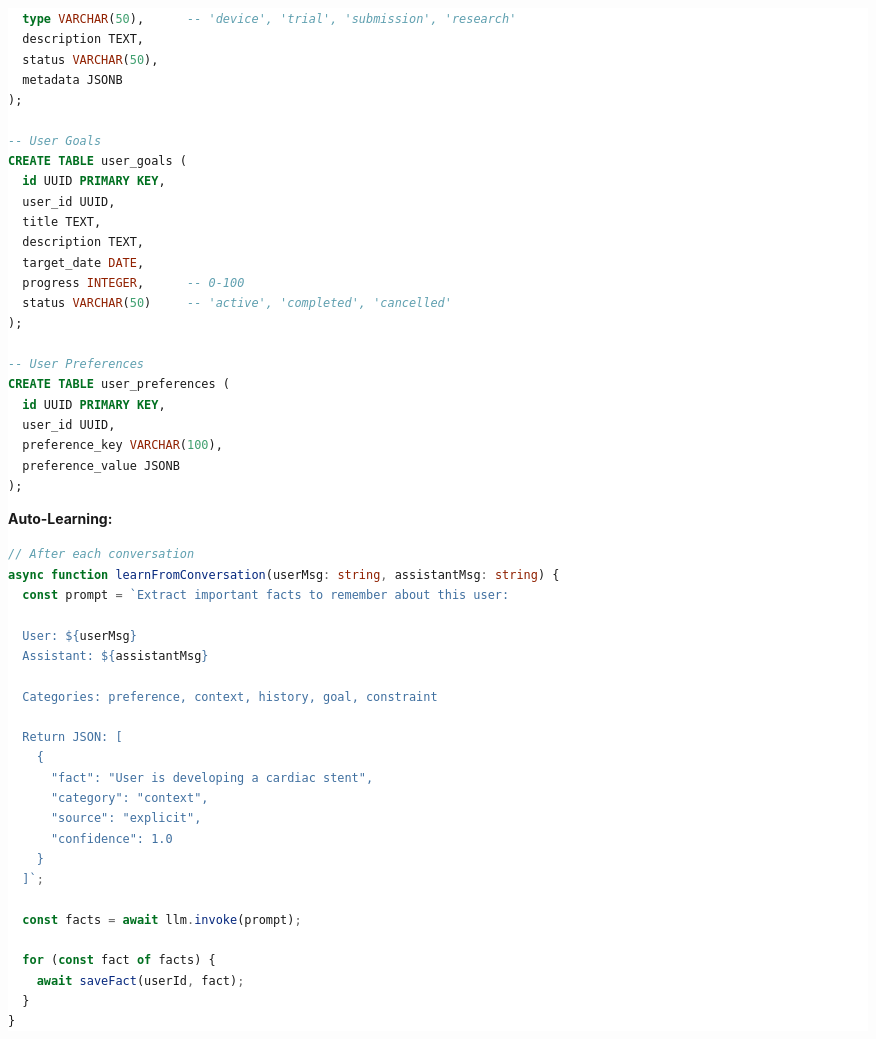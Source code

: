 ```sql
  type VARCHAR(50),      -- 'device', 'trial', 'submission', 'research'
  description TEXT,
  status VARCHAR(50),
  metadata JSONB
);

-- User Goals
CREATE TABLE user_goals (
  id UUID PRIMARY KEY,
  user_id UUID,
  title TEXT,
  description TEXT,
  target_date DATE,
  progress INTEGER,      -- 0-100
  status VARCHAR(50)     -- 'active', 'completed', 'cancelled'
);

-- User Preferences
CREATE TABLE user_preferences (
  id UUID PRIMARY KEY,
  user_id UUID,
  preference_key VARCHAR(100),
  preference_value JSONB
);
```

**Auto-Learning:**
```typescript
// After each conversation
async function learnFromConversation(userMsg: string, assistantMsg: string) {
  const prompt = `Extract important facts to remember about this user:

  User: ${userMsg}
  Assistant: ${assistantMsg}

  Categories: preference, context, history, goal, constraint

  Return JSON: [
    {
      "fact": "User is developing a cardiac stent",
      "category": "context",
      "source": "explicit",
      "confidence": 1.0
    }
  ]`;

  const facts = await llm.invoke(prompt);

  for (const fact of facts) {
    await saveFact(userId, fact);
  }
}
```
